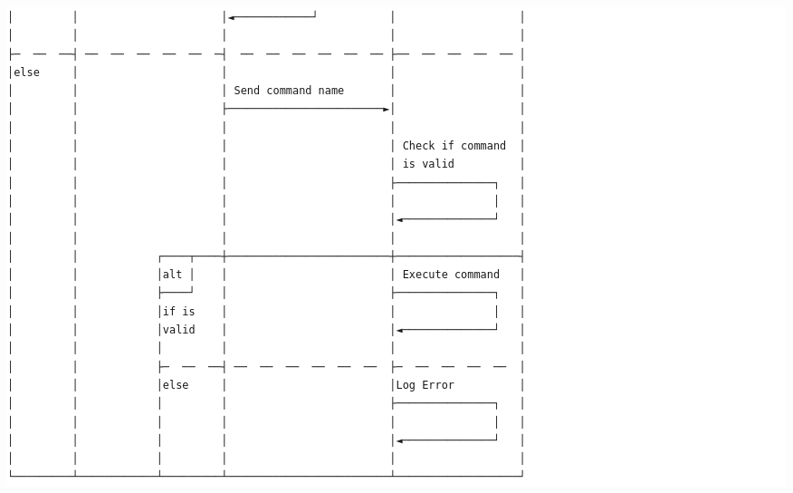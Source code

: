 ```text
│         │                      │◄────────────┘           │                   │
│         │                      │                         │                   │
├─  ──  ──┤ ──  ──  ──  ──  ──  ─┤  ──  ──  ──  ──  ──  ── ├──  ──  ──  ──  ── │
│else     │                      │                         │                   │
│         │                      │ Send command name       │                   │
│         │                      ├────────────────────────►│                   │
│         │                      │                         │                   │
│         │                      │                         │ Check if command  │
│         │                      │                         │ is valid          │
│         │                      │                         ├───────────────┐   │
│         │                      │                         │               │   │
│         │                      │                         │◄──────────────┘   │
│         │                      │                         │                   │
│         │            ┌────┬────┼─────────────────────────┼───────────────────┤
│         │            │alt │    │                         │ Execute command   │
│         │            ├────┘    │                         ├───────────────┐   │
│         │            │if is    │                         │               │   │
│         │            │valid    │                         │◄──────────────┘   │
│         │            │         │                         │                   │
│         │            ├─  ──  ──┤ ──  ──  ──  ──  ──  ──  ├─  ──  ──  ──  ──  │
│         │            │else     │                         │Log Error          │
│         │            │         │                         ├───────────────┐   │
│         │            │         │                         │               │   │
│         │            │         │                         │◄──────────────┘   │
│         │            │         │                         │                   │
└─────────┴────────────┴─────────┴─────────────────────────┴───────────────────┘
```
